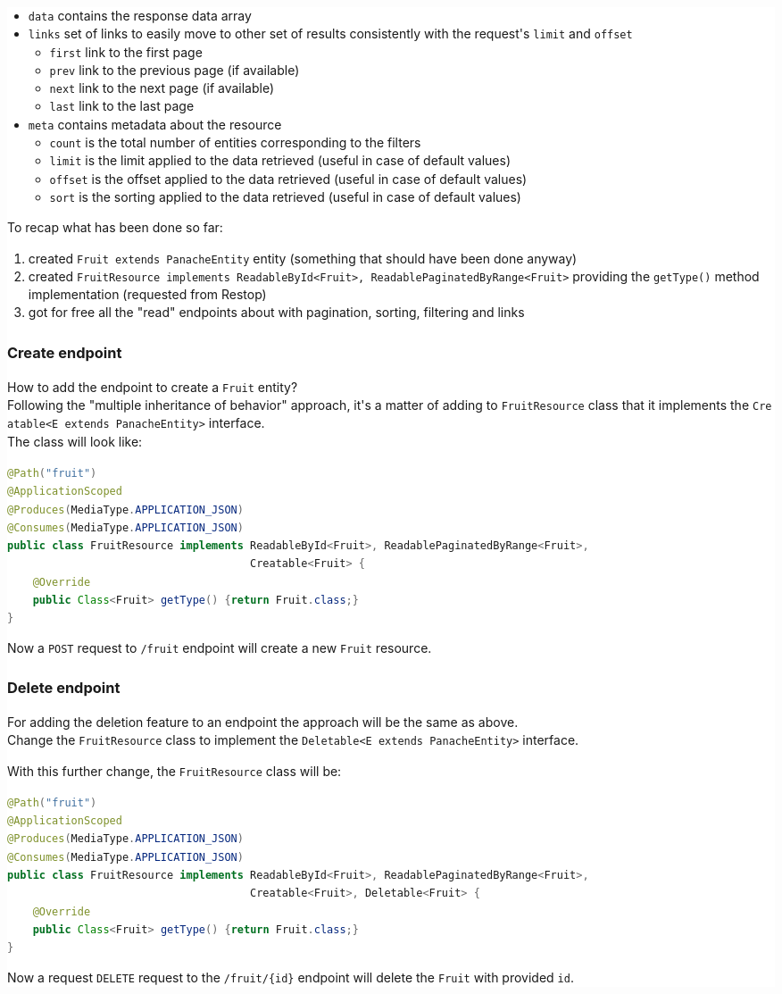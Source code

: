 * `data` contains the response data array
* `links` set of links to easily move to other set of results consistently with the request's `limit` and `offset`
  * `first` link to the first page
  * `prev` link to the previous page (if available)
  * `next` link to the next page (if available)
  * `last` link to the last page
* `meta` contains metadata about the resource
  * `count` is the total number of entities corresponding to the filters
  * `limit` is the limit applied to the data retrieved (useful in case of default values)
  * `offset` is the offset applied to the data retrieved (useful in case of default values)
  * `sort` is the sorting applied to the data retrieved (useful in case of default values)

To recap what has been done so far:

1. created `Fruit extends PanacheEntity` entity (something that should have been done anyway)
1. created `FruitResource implements ReadableById<Fruit>, ReadablePaginatedByRange<Fruit>` providing the `getType()` method implementation (requested from Restop)
1. got for free all the "read" endpoints about with pagination, sorting, filtering and links

### Create endpoint

How to add the endpoint to create a `Fruit` entity?  
Following the "multiple inheritance of behavior" approach, it's a matter of adding to `FruitResource` class that it implements the `Creatable<E extends PanacheEntity>` interface.  
The class will look like:

```java
@Path("fruit")
@ApplicationScoped
@Produces(MediaType.APPLICATION_JSON)
@Consumes(MediaType.APPLICATION_JSON)
public class FruitResource implements ReadableById<Fruit>, ReadablePaginatedByRange<Fruit>,
                                      Creatable<Fruit> {
    @Override
    public Class<Fruit> getType() {return Fruit.class;}
}
```

Now a `POST` request to `/fruit` endpoint will create a new `Fruit` resource.  
 
### Delete endpoint

For adding the deletion feature to an endpoint the approach will be the same as above.  
Change the `FruitResource` class to implement the `Deletable<E extends PanacheEntity>` interface.  

With this further change, the `FruitResource` class will be:

```java
@Path("fruit")
@ApplicationScoped
@Produces(MediaType.APPLICATION_JSON)
@Consumes(MediaType.APPLICATION_JSON)
public class FruitResource implements ReadableById<Fruit>, ReadablePaginatedByRange<Fruit>,
                                      Creatable<Fruit>, Deletable<Fruit> {
    @Override
    public Class<Fruit> getType() {return Fruit.class;}
}
```
Now a request `DELETE` request to the `/fruit/{id}` endpoint will delete the `Fruit` with provided `id`.
